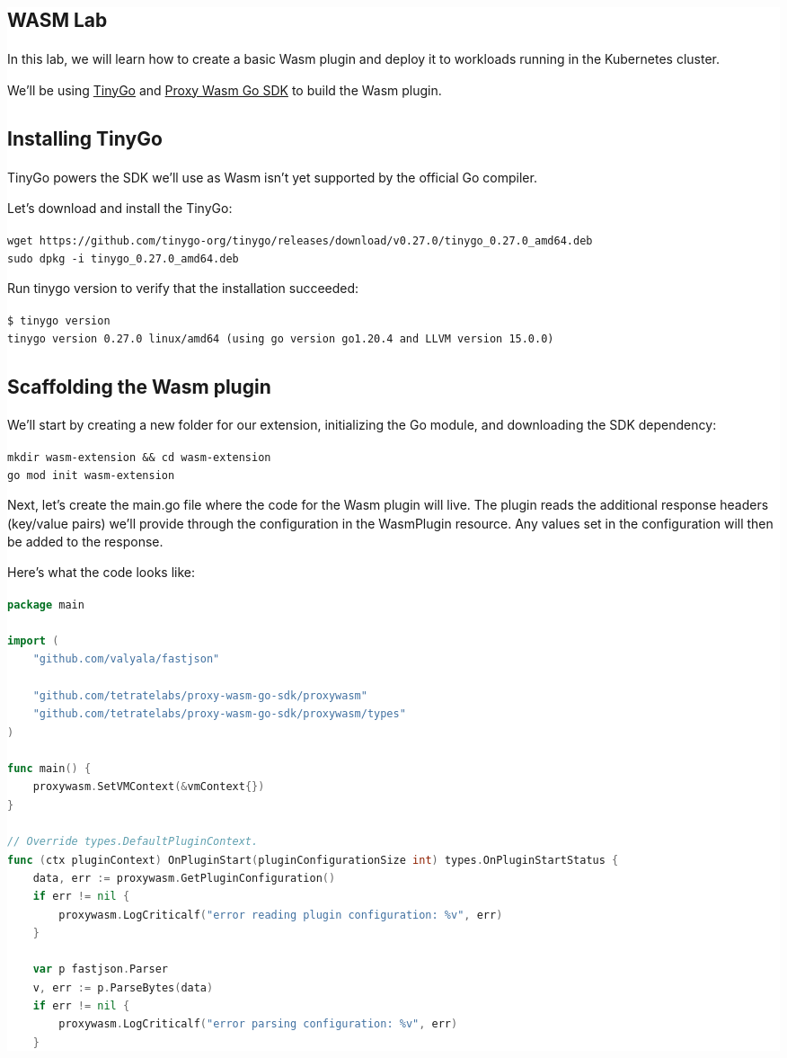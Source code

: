 ## WASM Lab

In this lab, we will learn how to create a basic Wasm plugin and deploy it to workloads running in the Kubernetes cluster.

We’ll be using [TinyGo](https://tinygo.org/) and [Proxy Wasm Go SDK](https://github.com/tetratelabs/proxy-wasm-go-sdk) to build the Wasm plugin.

## Installing TinyGo
TinyGo powers the SDK we’ll use as Wasm isn’t yet supported by the official Go compiler.

Let’s download and install the TinyGo:

```shell
wget https://github.com/tinygo-org/tinygo/releases/download/v0.27.0/tinygo_0.27.0_amd64.deb
sudo dpkg -i tinygo_0.27.0_amd64.deb
```

Run tinygo version to verify that the installation succeeded:

```shell
$ tinygo version
tinygo version 0.27.0 linux/amd64 (using go version go1.20.4 and LLVM version 15.0.0)
```

##  Scaffolding the Wasm plugin
We’ll start by creating a new folder for our extension, initializing the Go module, and downloading the SDK dependency:

```shell
mkdir wasm-extension && cd wasm-extension
go mod init wasm-extension
```

Next, let’s create the main.go file where the code for the Wasm plugin will live. The plugin reads the additional response headers (key/value pairs) we’ll provide through the configuration in the WasmPlugin resource. Any values set in the configuration will then be added to the response.

Here’s what the code looks like:

```go
package main

import (
    "github.com/valyala/fastjson"

    "github.com/tetratelabs/proxy-wasm-go-sdk/proxywasm"
    "github.com/tetratelabs/proxy-wasm-go-sdk/proxywasm/types"
)

func main() {
    proxywasm.SetVMContext(&vmContext{})
}

// Override types.DefaultPluginContext.
func (ctx pluginContext) OnPluginStart(pluginConfigurationSize int) types.OnPluginStartStatus {
    data, err := proxywasm.GetPluginConfiguration()
    if err != nil {
        proxywasm.LogCriticalf("error reading plugin configuration: %v", err)
    }

    var p fastjson.Parser
    v, err := p.ParseBytes(data)
    if err != nil {
        proxywasm.LogCriticalf("error parsing configuration: %v", err)
    }

```